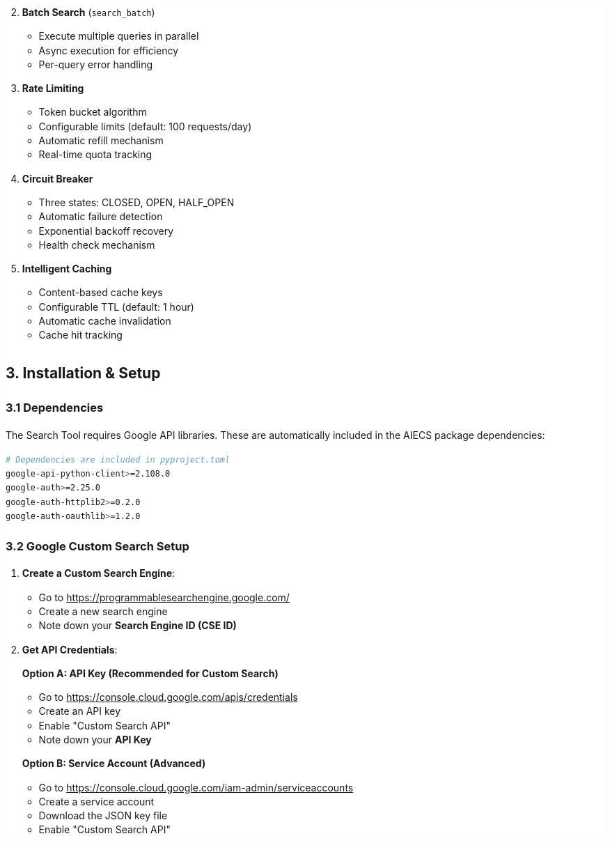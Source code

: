2. **Batch Search** (`search_batch`)
   - Execute multiple queries in parallel
   - Async execution for efficiency
   - Per-query error handling

3. **Rate Limiting**
   - Token bucket algorithm
   - Configurable limits (default: 100 requests/day)
   - Automatic refill mechanism
   - Real-time quota tracking

4. **Circuit Breaker**
   - Three states: CLOSED, OPEN, HALF_OPEN
   - Automatic failure detection
   - Exponential backoff recovery
   - Health check mechanism

5. **Intelligent Caching**
   - Content-based cache keys
   - Configurable TTL (default: 1 hour)
   - Automatic cache invalidation
   - Cache hit tracking

## 3. Installation & Setup

### 3.1 Dependencies

The Search Tool requires Google API libraries. These are automatically included in the AIECS package dependencies:

```bash
# Dependencies are included in pyproject.toml
google-api-python-client>=2.108.0
google-auth>=2.25.0
google-auth-httplib2>=0.2.0
google-auth-oauthlib>=1.2.0
```

### 3.2 Google Custom Search Setup

1. **Create a Custom Search Engine**:
   - Go to https://programmablesearchengine.google.com/
   - Create a new search engine
   - Note down your **Search Engine ID (CSE ID)**

2. **Get API Credentials**:

   **Option A: API Key (Recommended for Custom Search)**
   - Go to https://console.cloud.google.com/apis/credentials
   - Create an API key
   - Enable "Custom Search API"
   - Note down your **API Key**

   **Option B: Service Account (Advanced)**
   - Go to https://console.cloud.google.com/iam-admin/serviceaccounts
   - Create a service account
   - Download the JSON key file
   - Enable "Custom Search API"
